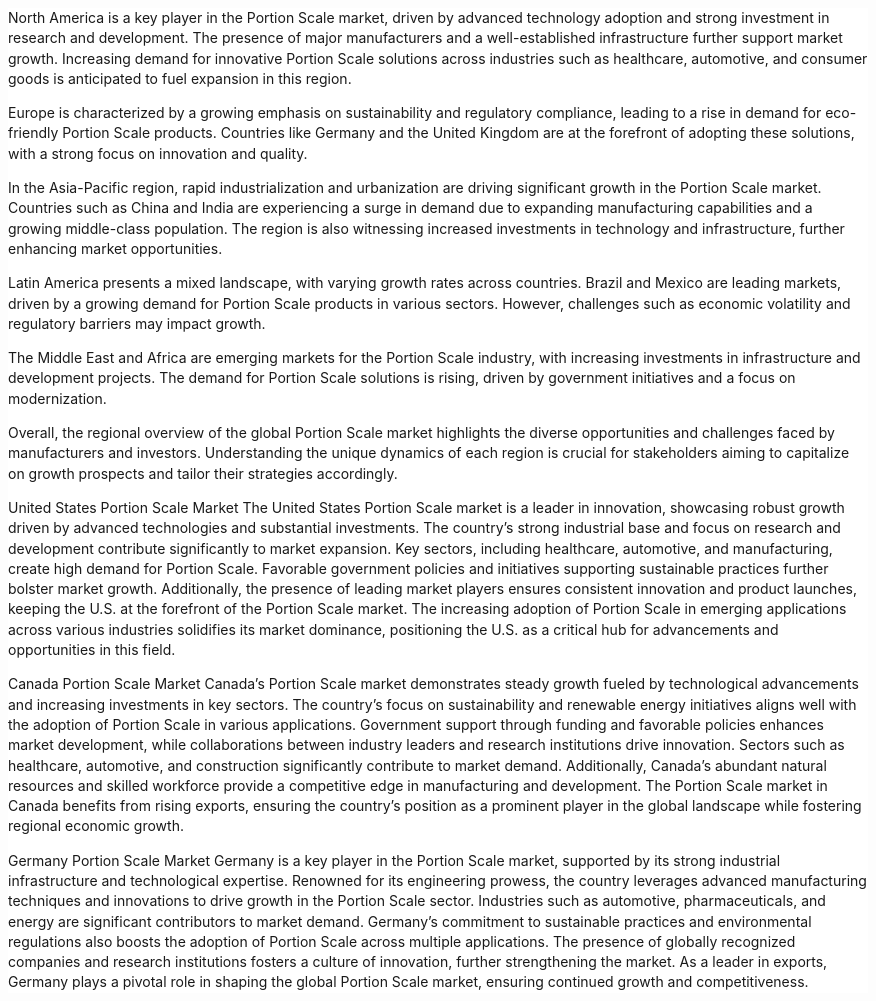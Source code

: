 North America is a key player in the Portion Scale market, driven by advanced technology adoption and strong investment in research and development. The presence of major manufacturers and a well-established infrastructure further support market growth. Increasing demand for innovative Portion Scale solutions across industries such as healthcare, automotive, and consumer goods is anticipated to fuel expansion in this region.

Europe is characterized by a growing emphasis on sustainability and regulatory compliance, leading to a rise in demand for eco-friendly Portion Scale products. Countries like Germany and the United Kingdom are at the forefront of adopting these solutions, with a strong focus on innovation and quality.

In the Asia-Pacific region, rapid industrialization and urbanization are driving significant growth in the Portion Scale market. Countries such as China and India are experiencing a surge in demand due to expanding manufacturing capabilities and a growing middle-class population. The region is also witnessing increased investments in technology and infrastructure, further enhancing market opportunities.

Latin America presents a mixed landscape, with varying growth rates across countries. Brazil and Mexico are leading markets, driven by a growing demand for Portion Scale products in various sectors. However, challenges such as economic volatility and regulatory barriers may impact growth.

The Middle East and Africa are emerging markets for the Portion Scale industry, with increasing investments in infrastructure and development projects. The demand for Portion Scale solutions is rising, driven by government initiatives and a focus on modernization.

Overall, the regional overview of the global Portion Scale market highlights the diverse opportunities and challenges faced by manufacturers and investors. Understanding the unique dynamics of each region is crucial for stakeholders aiming to capitalize on growth prospects and tailor their strategies accordingly.

United States Portion Scale Market
The United States Portion Scale market is a leader in innovation, showcasing robust growth driven by advanced technologies and substantial investments. The country’s strong industrial base and focus on research and development contribute significantly to market expansion. Key sectors, including healthcare, automotive, and manufacturing, create high demand for Portion Scale. Favorable government policies and initiatives supporting sustainable practices further bolster market growth. Additionally, the presence of leading market players ensures consistent innovation and product launches, keeping the U.S. at the forefront of the Portion Scale market. The increasing adoption of Portion Scale in emerging applications across various industries solidifies its market dominance, positioning the U.S. as a critical hub for advancements and opportunities in this field.

Canada Portion Scale Market
Canada’s Portion Scale market demonstrates steady growth fueled by technological advancements and increasing investments in key sectors. The country’s focus on sustainability and renewable energy initiatives aligns well with the adoption of Portion Scale in various applications. Government support through funding and favorable policies enhances market development, while collaborations between industry leaders and research institutions drive innovation. Sectors such as healthcare, automotive, and construction significantly contribute to market demand. Additionally, Canada’s abundant natural resources and skilled workforce provide a competitive edge in manufacturing and development. The Portion Scale market in Canada benefits from rising exports, ensuring the country’s position as a prominent player in the global landscape while fostering regional economic growth.

Germany Portion Scale Market
Germany is a key player in the Portion Scale market, supported by its strong industrial infrastructure and technological expertise. Renowned for its engineering prowess, the country leverages advanced manufacturing techniques and innovations to drive growth in the Portion Scale sector. Industries such as automotive, pharmaceuticals, and energy are significant contributors to market demand. Germany’s commitment to sustainable practices and environmental regulations also boosts the adoption of Portion Scale across multiple applications. The presence of globally recognized companies and research institutions fosters a culture of innovation, further strengthening the market. As a leader in exports, Germany plays a pivotal role in shaping the global Portion Scale market, ensuring continued growth and competitiveness.
